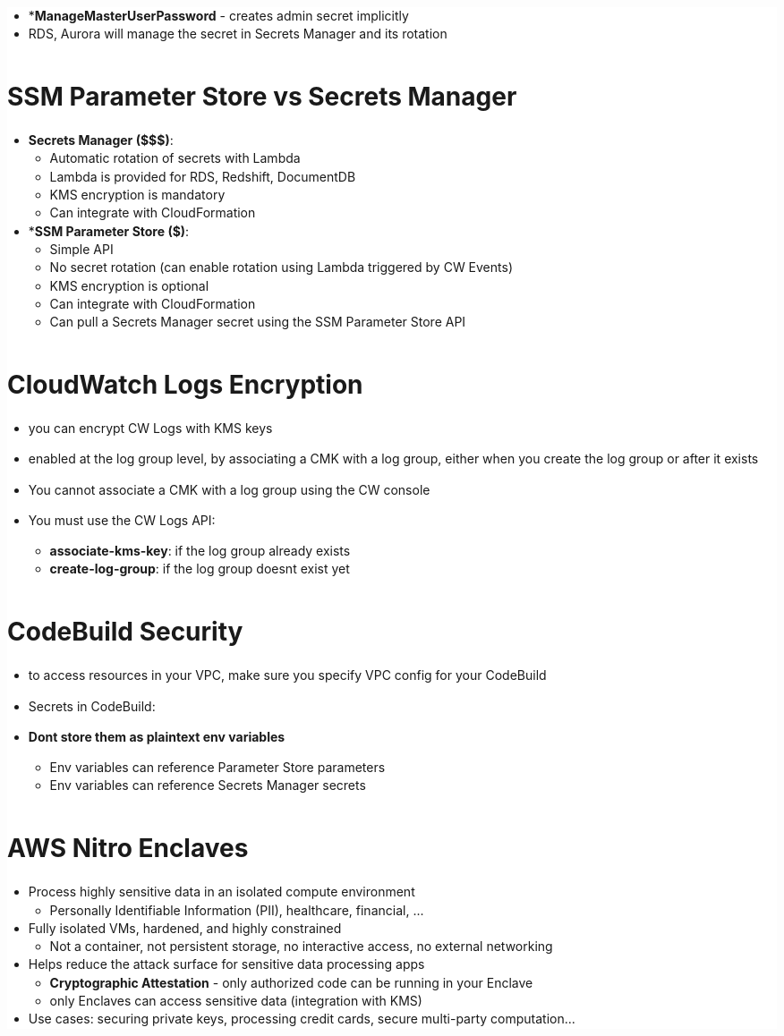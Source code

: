 - ***ManageMasterUserPassword** - creates admin secret implicitly
- RDS, Aurora will manage the secret in Secrets Manager and its rotation

# SSM Parameter Store vs Secrets Manager

- **Secrets Manager ($$$)**:
    - Automatic rotation of secrets with Lambda
    - Lambda is provided for RDS, Redshift, DocumentDB
    - KMS encryption is mandatory
    - Can integrate with CloudFormation
- ***SSM Parameter Store ($)**:
    - Simple API
    - No secret rotation (can enable rotation using Lambda triggered by CW Events)
    - KMS encryption is optional
    - Can integrate with CloudFormation
    - Can pull a Secrets Manager secret using the SSM Parameter Store API

# CloudWatch Logs Encryption

- you can encrypt CW Logs with KMS keys
- enabled at the log group level, by associating a CMK with a log group, either when you create the log group or after it exists
- You cannot associate a CMK with a log group using the CW console

- You must use the CW Logs API:
    - **associate-kms-key**: if the log group already exists
    - **create-log-group**: if the log group doesnt exist yet

# CodeBuild Security

- to access resources in your VPC, make sure you specify VPC config for your CodeBuild

- Secrets in CodeBuild:
- **Dont store them as plaintext env variables**
    - Env variables can reference Parameter Store parameters
    - Env variables can reference Secrets Manager secrets

# AWS Nitro Enclaves

- Process highly sensitive data in an isolated compute environment
    - Personally Identifiable Information (PII), healthcare, financial, ...
- Fully isolated VMs, hardened, and highly constrained
    - Not a container, not persistent storage, no interactive access, no external networking
- Helps reduce the attack surface for sensitive data processing apps
    - **Cryptographic Attestation** - only authorized code can be running in your Enclave
    - only Enclaves can access sensitive data (integration with KMS)
- Use cases: securing private keys, processing credit cards, secure multi-party computation...

